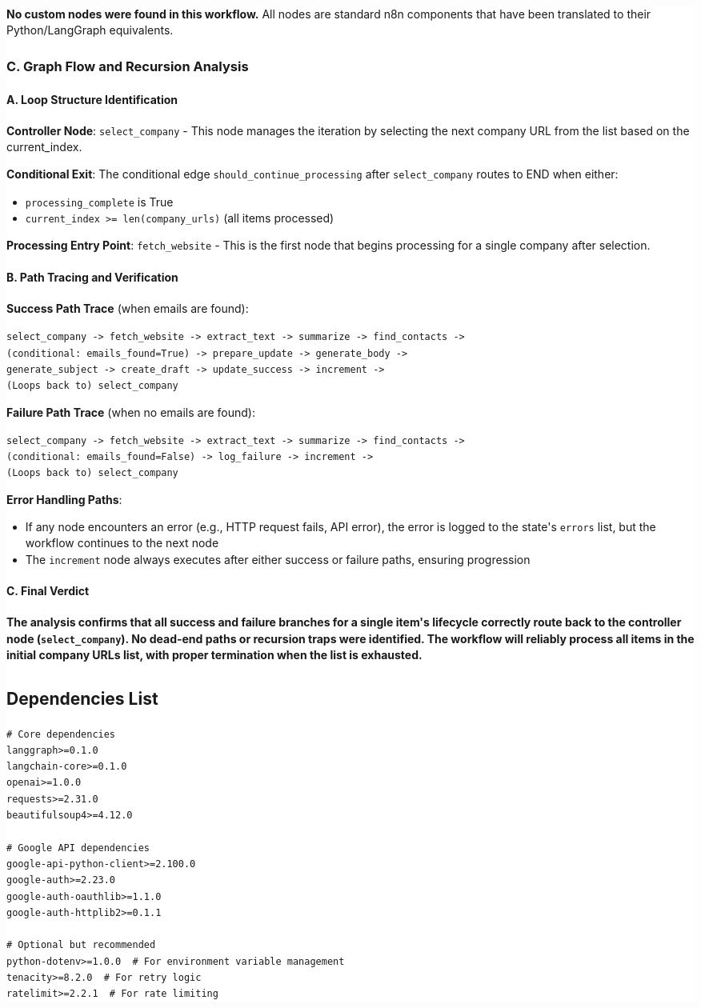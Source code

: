 **No custom nodes were found in this workflow.** All nodes are standard n8n components that have been translated to their Python/LangGraph equivalents.

### C. Graph Flow and Recursion Analysis

#### A. Loop Structure Identification

**Controller Node**: `select_company` - This node manages the iteration by selecting the next company URL from the list based on the current_index.

**Conditional Exit**: The conditional edge `should_continue_processing` after `select_company` routes to END when either:
- `processing_complete` is True
- `current_index >= len(company_urls)` (all items processed)

**Processing Entry Point**: `fetch_website` - This is the first node that begins processing for a single company after selection.

#### B. Path Tracing and Verification

**Success Path Trace** (when emails are found):
```
select_company -> fetch_website -> extract_text -> summarize -> find_contacts -> 
(conditional: emails_found=True) -> prepare_update -> generate_body -> 
generate_subject -> create_draft -> update_success -> increment -> 
(Loops back to) select_company
```

**Failure Path Trace** (when no emails are found):
```
select_company -> fetch_website -> extract_text -> summarize -> find_contacts -> 
(conditional: emails_found=False) -> log_failure -> increment -> 
(Loops back to) select_company
```

**Error Handling Paths**:
- If any node encounters an error (e.g., HTTP request fails, API error), the error is logged to the state's `errors` list, but the workflow continues to the next node
- The `increment` node always executes after either success or failure paths, ensuring progression

#### C. Final Verdict

**The analysis confirms that all success and failure branches for a single item's lifecycle correctly route back to the controller node (`select_company`). No dead-end paths or recursion traps were identified. The workflow will reliably process all items in the initial company URLs list, with proper termination when the list is exhausted.**

## Dependencies List

```requirements.txt
# Core dependencies
langgraph>=0.1.0
langchain-core>=0.1.0
openai>=1.0.0
requests>=2.31.0
beautifulsoup4>=4.12.0

# Google API dependencies
google-api-python-client>=2.100.0
google-auth>=2.23.0
google-auth-oauthlib>=1.1.0
google-auth-httplib2>=0.1.1

# Optional but recommended
python-dotenv>=1.0.0  # For environment variable management
tenacity>=8.2.0  # For retry logic
ratelimit>=2.2.1  # For rate limiting
```